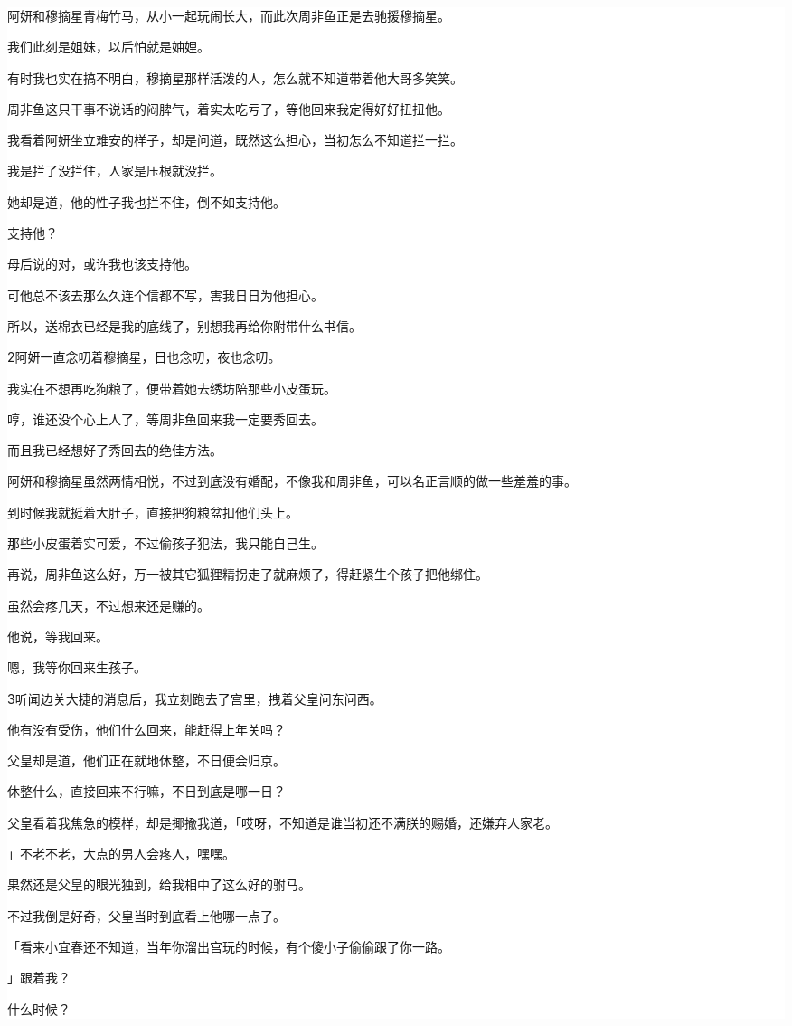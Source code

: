 阿妍和穆摘星青梅竹马，从小一起玩闹长大，而此次周非鱼正是去驰援穆摘星。

我们此刻是姐妹，以后怕就是妯娌。

有时我也实在搞不明白，穆摘星那样活泼的人，怎么就不知道带着他大哥多笑笑。

周非鱼这只干事不说话的闷脾气，着实太吃亏了，等他回来我定得好好扭扭他。

我看着阿妍坐立难安的样子，却是问道，既然这么担心，当初怎么不知道拦一拦。

我是拦了没拦住，人家是压根就没拦。

她却是道，他的性子我也拦不住，倒不如支持他。

支持他？

母后说的对，或许我也该支持他。

可他总不该去那么久连个信都不写，害我日日为他担心。

所以，送棉衣已经是我的底线了，别想我再给你附带什么书信。

2阿妍一直念叨着穆摘星，日也念叨，夜也念叨。

我实在不想再吃狗粮了，便带着她去绣坊陪那些小皮蛋玩。

哼，谁还没个心上人了，等周非鱼回来我一定要秀回去。

而且我已经想好了秀回去的绝佳方法。

阿妍和穆摘星虽然两情相悦，不过到底没有婚配，不像我和周非鱼，可以名正言顺的做一些羞羞的事。

到时候我就挺着大肚子，直接把狗粮盆扣他们头上。

那些小皮蛋着实可爱，不过偷孩子犯法，我只能自己生。

再说，周非鱼这么好，万一被其它狐狸精拐走了就麻烦了，得赶紧生个孩子把他绑住。

虽然会疼几天，不过想来还是赚的。

他说，等我回来。

嗯，我等你回来生孩子。

3听闻边关大捷的消息后，我立刻跑去了宫里，拽着父皇问东问西。

他有没有受伤，他们什么回来，能赶得上年关吗？

父皇却是道，他们正在就地休整，不日便会归京。

休整什么，直接回来不行嘛，不日到底是哪一日？

父皇看着我焦急的模样，却是揶揄我道，「哎呀，不知道是谁当初还不满朕的赐婚，还嫌弃人家老。

」不老不老，大点的男人会疼人，嘿嘿。

果然还是父皇的眼光独到，给我相中了这么好的驸马。

不过我倒是好奇，父皇当时到底看上他哪一点了。

「看来小宜春还不知道，当年你溜出宫玩的时候，有个傻小子偷偷跟了你一路。

」跟着我？

什么时候？

